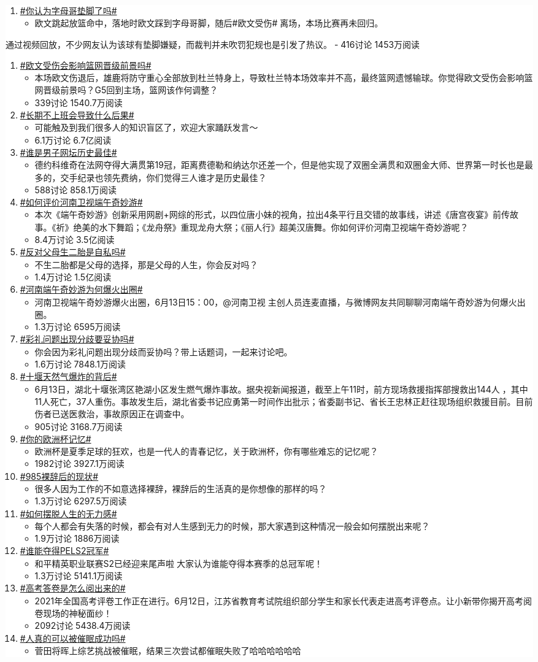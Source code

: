 1. [#你认为字母哥垫脚了吗#](https://s.weibo.com/weibo?q=%23%E4%BD%A0%E8%AE%A4%E4%B8%BA%E5%AD%97%E6%AF%8D%E5%93%A5%E5%9E%AB%E8%84%9A%E4%BA%86%E5%90%97%23)
    - 欧文跳起放篮命中，落地时欧文踩到字母哥脚，随后#欧文受伤# 离场，本场比赛再未回归。

通过视频回放，不少网友认为该球有垫脚嫌疑，而裁判并未吹罚犯规也是引发了热议。
    - 416讨论 1453万阅读
1. [#欧文受伤会影响篮网晋级前景吗#](https://s.weibo.com/weibo?q=%23%E6%AC%A7%E6%96%87%E5%8F%97%E4%BC%A4%E4%BC%9A%E5%BD%B1%E5%93%8D%E7%AF%AE%E7%BD%91%E6%99%8B%E7%BA%A7%E5%89%8D%E6%99%AF%E5%90%97%23)
    - 本场欧文伤退后，雄鹿将防守重心全部放到杜兰特身上，导致杜兰特本场效率并不高，最终篮网遗憾输球。你觉得欧文受伤会影响篮网晋级前景吗？G5回到主场，篮网该作何调整？
    - 339讨论 1540.7万阅读
1. [#长期不上班会导致什么后果#](https://s.weibo.com/weibo?q=%23%E9%95%BF%E6%9C%9F%E4%B8%8D%E4%B8%8A%E7%8F%AD%E4%BC%9A%E5%AF%BC%E8%87%B4%E4%BB%80%E4%B9%88%E5%90%8E%E6%9E%9C%23)
    - 可能触及到我们很多人的知识盲区了，欢迎大家踊跃发言～
    - 6.1万讨论 6.7亿阅读
1. [#谁是男子网坛历史最佳#](https://s.weibo.com/weibo?q=%23%E8%B0%81%E6%98%AF%E7%94%B7%E5%AD%90%E7%BD%91%E5%9D%9B%E5%8E%86%E5%8F%B2%E6%9C%80%E4%BD%B3%23)
    - 德约科维奇在法网夺得大满贯第19冠，距离费德勒和纳达尔还差一个，但是他实现了双圈全满贯和双圈金大师、世界第一时长也是最多的，交手纪录也领先费纳，你们觉得三人谁才是历史最佳？
    - 588讨论 858.1万阅读
1. [#如何评价河南卫视端午奇妙游#](https://s.weibo.com/weibo?q=%23%E5%A6%82%E4%BD%95%E8%AF%84%E4%BB%B7%E6%B2%B3%E5%8D%97%E5%8D%AB%E8%A7%86%E7%AB%AF%E5%8D%88%E5%A5%87%E5%A6%99%E6%B8%B8%23)
    - 本次《端午奇妙游》创新采用网剧+网综的形式，以四位唐小妹的视角，拉出4条平行且交错的故事线，讲述《唐宫夜宴》前传故事。《祈》绝美的水下舞蹈；《龙舟祭》重现龙舟大祭；《丽人行》超美汉唐舞。你如何评价河南卫视端午奇妙游呢？
    - 8.4万讨论 3.5亿阅读
1. [#反对父母生二胎是自私吗#](https://s.weibo.com/weibo?q=%23%E5%8F%8D%E5%AF%B9%E7%88%B6%E6%AF%8D%E7%94%9F%E4%BA%8C%E8%83%8E%E6%98%AF%E8%87%AA%E7%A7%81%E5%90%97%23)
    - 不生二胎都是父母的选择，那是父母的人生，你会反对吗？
    - 1.4万讨论 1.5亿阅读
1. [#河南端午奇妙游为何爆火出圈#](https://s.weibo.com/weibo?q=%23%E6%B2%B3%E5%8D%97%E7%AB%AF%E5%8D%88%E5%A5%87%E5%A6%99%E6%B8%B8%E4%B8%BA%E4%BD%95%E7%88%86%E7%81%AB%E5%87%BA%E5%9C%88%23)
    - 河南卫视端午奇妙游爆火出圈，6月13日15：00，@河南卫视 主创人员连麦直播，与微博网友共同聊聊河南端午奇妙游为何爆火出圈。
    - 1.3万讨论 6595万阅读
1. [#彩礼问题出现分歧要妥协吗#](https://s.weibo.com/weibo?q=%23%E5%BD%A9%E7%A4%BC%E9%97%AE%E9%A2%98%E5%87%BA%E7%8E%B0%E5%88%86%E6%AD%A7%E8%A6%81%E5%A6%A5%E5%8D%8F%E5%90%97%23)
    - 你会因为彩礼问题出现分歧而妥协吗？带上话题词，一起来讨论吧。
    - 1.6万讨论 7848.1万阅读
1. [#十堰天然气爆炸的背后#](https://s.weibo.com/weibo?q=%23%E5%8D%81%E5%A0%B0%E5%A4%A9%E7%84%B6%E6%B0%94%E7%88%86%E7%82%B8%E7%9A%84%E8%83%8C%E5%90%8E%23)
    - 6月13日，湖北十堰张湾区艳湖小区发生燃气爆炸事故。据央视新闻报道，截至上午11时，前方现场救援指挥部搜救出144人 ，其中11人死亡，37人重伤。事故发生后，湖北省委书记应勇第一时间作出批示；省委副书记、省长王忠林正赶往现场组织救援目前。目前伤者已送医救治，事故原因正在调查中。
    - 905讨论 3168.7万阅读
1. [#你的欧洲杯记忆#](https://s.weibo.com/weibo?q=%23%E4%BD%A0%E7%9A%84%E6%AC%A7%E6%B4%B2%E6%9D%AF%E8%AE%B0%E5%BF%86%23)
    - 欧洲杯是夏季足球的狂欢，也是一代人的青春记忆，关于欧洲杯，你有哪些难忘的记忆呢？
    - 1982讨论 3927.1万阅读
1. [#985裸辞后的现状#](https://s.weibo.com/weibo?q=%23985%E8%A3%B8%E8%BE%9E%E5%90%8E%E7%9A%84%E7%8E%B0%E7%8A%B6%23)
    - 很多人因为工作的不如意选择裸辞，裸辞后的生活真的是你想像的那样的吗？
    - 1.3万讨论 6297.5万阅读
1. [#如何摆脱人生的无力感#](https://s.weibo.com/weibo?q=%23%E5%A6%82%E4%BD%95%E6%91%86%E8%84%B1%E4%BA%BA%E7%94%9F%E7%9A%84%E6%97%A0%E5%8A%9B%E6%84%9F%23)
    - 每个人都会有失落的时候，都会有对人生感到无力的时候，那大家遇到这种情况一般会如何摆脱出来呢？
    - 1.9万讨论 1886万阅读
1. [#谁能夺得PELS2冠军#](https://s.weibo.com/weibo?q=%23%E8%B0%81%E8%83%BD%E5%A4%BA%E5%BE%97PELS2%E5%86%A0%E5%86%9B%23)
    - 和平精英职业联赛S2已经迎来尾声啦
大家认为谁能夺得本赛季的总冠军呢！ ​
    - 1.3万讨论 5141.1万阅读
1. [#高考答卷是怎么阅出来的#](https://s.weibo.com/weibo?q=%23%E9%AB%98%E8%80%83%E7%AD%94%E5%8D%B7%E6%98%AF%E6%80%8E%E4%B9%88%E9%98%85%E5%87%BA%E6%9D%A5%E7%9A%84%23)
    - 2021年全国高考评卷工作正在进行。6月12日，江苏省教育考试院组织部分学生和家长代表走进高考评卷点。让小新带你揭开高考阅卷现场的神秘面纱！
    - 2092讨论 5438.4万阅读
1. [#人真的可以被催眠成功吗#](https://s.weibo.com/weibo?q=%23%E4%BA%BA%E7%9C%9F%E7%9A%84%E5%8F%AF%E4%BB%A5%E8%A2%AB%E5%82%AC%E7%9C%A0%E6%88%90%E5%8A%9F%E5%90%97%23)
    - 菅田将晖上综艺挑战被催眠，结果三次尝试都催眠失败了哈哈哈哈哈哈